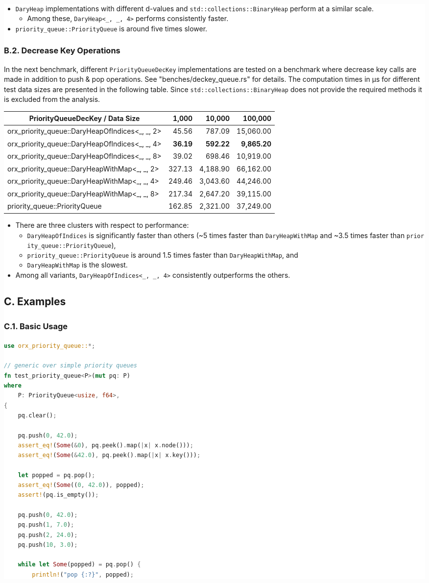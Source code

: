* `DaryHeap` implementations with different d-values and `std::collections::BinaryHeap` perform at a similar scale.
  * Among these, `DaryHeap<_, _, 4>` performs consistently faster.
* `priority_queue::PriorityQueue` is around five times slower.

### B.2. Decrease Key Operations

In the next benchmark, different `PriorityQueueDecKey` implementations are tested on a benchmark where decrease key calls are made in addition to push & pop operations. See "benches/deckey_queue.rs" for details. The computation times in µs for different test data sizes are presented in the following table. Since `std::collections::BinaryHeap` does not provide the required methods it is excluded from the analysis.

| PriorityQueueDecKey / Data Size                |  1,000 |   10,000 |   100,000 |
|------------------------------------------------|-------:|---------:|----------:|
| orx_priority_queue::DaryHeapOfIndices<_, _, 2> |  45.56 |   787.09 | 15,060.00 |
| orx_priority_queue::DaryHeapOfIndices<_, _, 4> |  **36.19** |   **592.22** |  **9,865.20** |
| orx_priority_queue::DaryHeapOfIndices<_, _, 8> |  39.02 |   698.46 | 10,919.00 |
| orx_priority_queue::DaryHeapWithMap<_, _, 2>   | 327.13 | 4,188.90 | 66,162.00 |
| orx_priority_queue::DaryHeapWithMap<_, _, 4>   | 249.46 | 3,043.60 | 44,246.00 |
| orx_priority_queue::DaryHeapWithMap<_, _, 8>   | 217.34 | 2,647.20 | 39,115.00 |
| priority_queue::PriorityQueue                  | 162.85 | 2,321.00 | 37,249.00 |

* There are three clusters with respect to performance:
  * `DaryHeapOfIndices` is significantly faster than others (~5 times faster than `DaryHeapWithMap` and ~3.5 times faster than `priority_queue::PriorityQueue`),
  * `priority_queue::PriorityQueue` is around 1.5 times faster than `DaryHeapWithMap`, and
  * `DaryHeapWithMap` is the slowest.
* Among all variants, `DaryHeapOfIndices<_, _, 4>` consistently outperforms the others.


## C. Examples

### C.1. Basic Usage

```rust
use orx_priority_queue::*;

// generic over simple priority queues
fn test_priority_queue<P>(mut pq: P)
where
    P: PriorityQueue<usize, f64>,
{
    pq.clear();

    pq.push(0, 42.0);
    assert_eq!(Some(&0), pq.peek().map(|x| x.node()));
    assert_eq!(Some(&42.0), pq.peek().map(|x| x.key()));

    let popped = pq.pop();
    assert_eq!(Some((0, 42.0)), popped);
    assert!(pq.is_empty());

    pq.push(0, 42.0);
    pq.push(1, 7.0);
    pq.push(2, 24.0);
    pq.push(10, 3.0);

    while let Some(popped) = pq.pop() {
        println!("pop {:?}", popped);
```